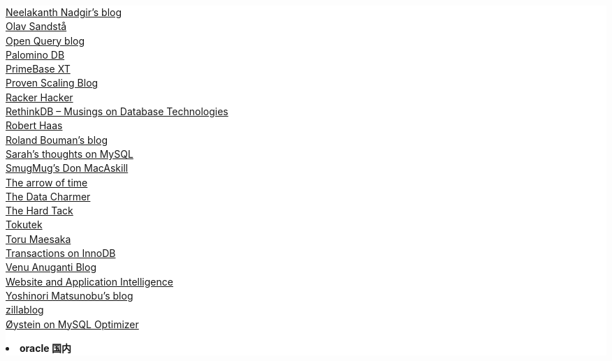 <a href="https://blogs.oracle.com/realneel/" title="Neelakanth Nadgir&#39;s blog">Neelakanth Nadgir’s blog</a>
<br>
<a href="http://olavsandstaa.blogspot.com/" title="Olav Sandstå">Olav Sandstå</a>
<br>
<a href="http://openquery.com/blog" title="Open Query blog">Open Query blog</a>
<br>
<a href="http://palominodb.com" title="Palomino DB">Palomino DB</a>
<br>
<a href="http://pbxt.blogspot.com/" title="PrimeBase XT">PrimeBase XT</a>
<br>
<a href="http://provenscaling.com/blog" title="Proven Scaling Blog">Proven Scaling Blog</a>
<br>
<a href="http://rackerhacker.com/" title="Racker Hacker">Racker Hacker</a>
<br>
<a href="http://www.rethinkdb.com/blog" title="RethinkDB - Musings on Database Technologies">RethinkDB – Musings on Database Technologies</a>
<br>
<a href="http://rhaas.blogspot.com/" title="Robert Haas">Robert Haas</a>
<br>
<a href="http://rpbouman.blogspot.com/" title="Roland Bouman&#39;s blog">Roland Bouman’s blog</a>
<br>
<a href="http://sarahdba.blogspot.com/" title="Sarah&#39;s thoughts on MySQL">Sarah’s thoughts on MySQL</a>
<br>
<a href="http://don.blogs.smugmug.com" title="SmugMug&#39;s Don MacAskill">SmugMug’s Don MacAskill</a>
<br>
<a href="http://ivoras.net/blog/index.html" title="The arrow of time">The arrow of time</a>
<br>
<a href="http://datacharmer.blogspot.com/" title="The Data Charmer">The Data Charmer</a>
<br>
<a href="http://bravoking.wordpress.com" title="The Hard Tack">The Hard Tack</a>
<br>
<a href="http://www.tokutek.com" title="Tokutek">Tokutek</a>
<br>
<a href="http://torum.net" title="Toru Maesaka">Toru Maesaka</a>
<br>
<a href="http://blogs.innodb.com/wp" title="Transactions on InnoDB">Transactions on InnoDB</a>
<br>
<a href="http://venublog.com" title="Venu Anuganti Blog">Venu Anuganti Blog</a>
<br>
<a href="http://www.xarg.org/" title="Website and Application Intelligence">Website and Application Intelligence</a>
<br>
<a href="http://yoshinorimatsunobu.blogspot.com/" title="Yoshinori Matsunobu&#39;s blog">Yoshinori Matsunobu’s blog</a>
<br>
<a href="http://www.xzilla.net/" title="zillablog">zillablog</a>
<br>
<a href="http://oysteing.blogspot.com/" title="Øystein on MySQL Optimizer">Øystein on MySQL Optimizer</a></p>
<p><strong></strong>
</p>
<li><strong>oracle 国内</strong>
</li>
<p><strong></strong>
</p>
<p><strong></strong>
